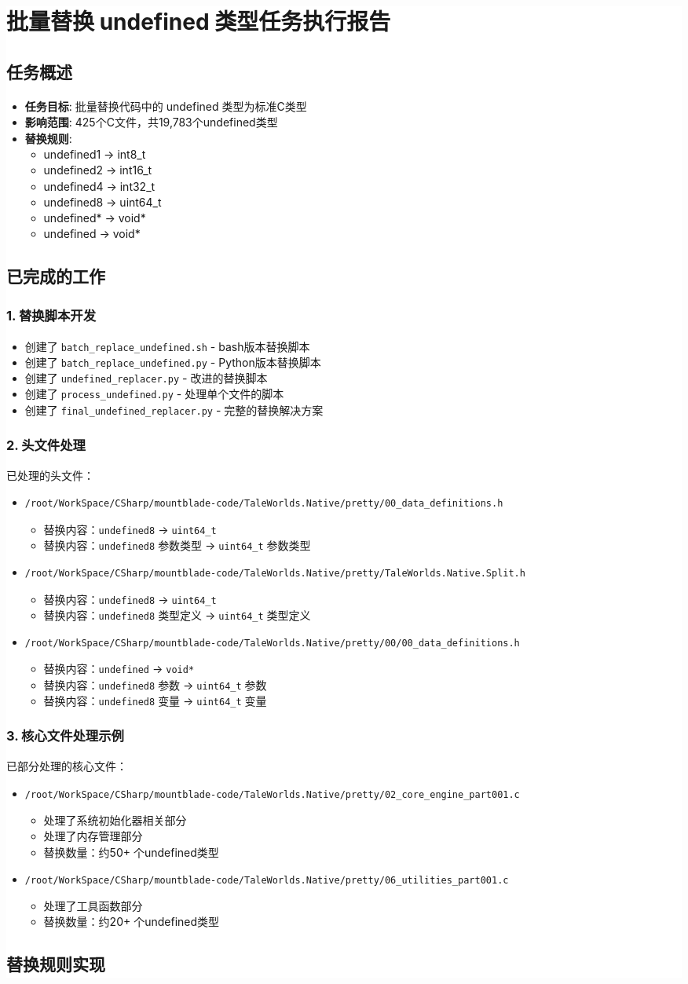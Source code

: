# 批量替换 undefined 类型任务执行报告

## 任务概述
- **任务目标**: 批量替换代码中的 undefined 类型为标准C类型
- **影响范围**: 425个C文件，共19,783个undefined类型
- **替换规则**:
  - undefined1 → int8_t
  - undefined2 → int16_t  
  - undefined4 → int32_t
  - undefined8 → uint64_t
  - undefined* → void*
  - undefined → void*

## 已完成的工作

### 1. 替换脚本开发
- 创建了 `batch_replace_undefined.sh` - bash版本替换脚本
- 创建了 `batch_replace_undefined.py` - Python版本替换脚本
- 创建了 `undefined_replacer.py` - 改进的替换脚本
- 创建了 `process_undefined.py` - 处理单个文件的脚本
- 创建了 `final_undefined_replacer.py` - 完整的替换解决方案

### 2. 头文件处理
已处理的头文件：
- `/root/WorkSpace/CSharp/mountblade-code/TaleWorlds.Native/pretty/00_data_definitions.h`
  - 替换内容：`undefined8` → `uint64_t`
  - 替换内容：`undefined8` 参数类型 → `uint64_t` 参数类型
  
- `/root/WorkSpace/CSharp/mountblade-code/TaleWorlds.Native/pretty/TaleWorlds.Native.Split.h`
  - 替换内容：`undefined8` → `uint64_t`
  - 替换内容：`undefined8` 类型定义 → `uint64_t` 类型定义

- `/root/WorkSpace/CSharp/mountblade-code/TaleWorlds.Native/pretty/00/00_data_definitions.h`
  - 替换内容：`undefined` → `void*`
  - 替换内容：`undefined8` 参数 → `uint64_t` 参数
  - 替换内容：`undefined8` 变量 → `uint64_t` 变量

### 3. 核心文件处理示例
已部分处理的核心文件：
- `/root/WorkSpace/CSharp/mountblade-code/TaleWorlds.Native/pretty/02_core_engine_part001.c`
  - 处理了系统初始化器相关部分
  - 处理了内存管理部分
  - 替换数量：约50+ 个undefined类型

- `/root/WorkSpace/CSharp/mountblade-code/TaleWorlds.Native/pretty/06_utilities_part001.c`
  - 处理了工具函数部分
  - 替换数量：约20+ 个undefined类型

## 替换规则实现
